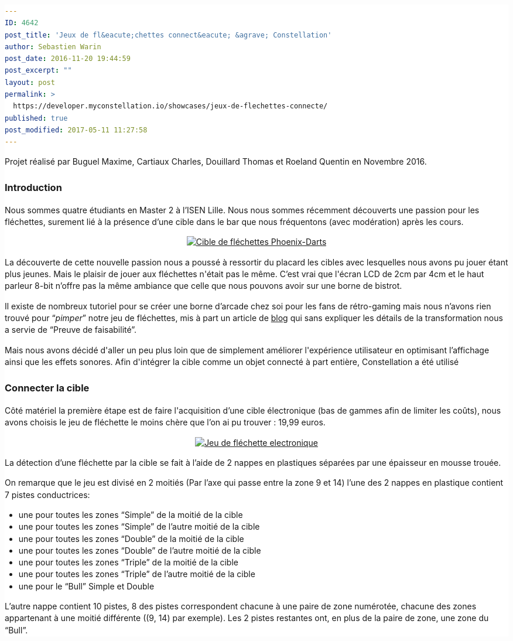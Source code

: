 ```yaml
---
ID: 4642
post_title: 'Jeux de fl&eacute;chettes connect&eacute; &agrave; Constellation'
author: Sebastien Warin
post_date: 2016-11-20 19:44:59
post_excerpt: ""
layout: post
permalink: >
  https://developer.myconstellation.io/showcases/jeux-de-flechettes-connecte/
published: true
post_modified: 2017-05-11 11:27:58
---
```

Projet réalisé par Buguel Maxime, Cartiaux Charles, Douillard Thomas et Roeland Quentin en Novembre 2016.
<h3>Introduction</h3>
Nous sommes quatre étudiants en Master 2 à l’ISEN Lille. Nous nous sommes récemment découverts une passion pour les fléchettes, surement lié à la présence d’une cible dans le bar que nous fréquentons (avec modération) après les cours.
<p align="center"><a href="https://developer.myconstellation.io/wp-content/uploads/2017/05/image18.png"><img style="background-image: none; padding-top: 0px; padding-left: 0px; display: inline; padding-right: 0px; border: 0px;" title="Cible de fléchettes Phoenix-Darts" src="https://developer.myconstellation.io/wp-content/uploads/2017/05/image18_thumb.png" alt="Cible de fléchettes Phoenix-Darts" width="156" height="240" border="0" /></a></p>
La découverte de cette nouvelle passion nous a poussé à ressortir du placard les cibles avec lesquelles nous avons pu jouer étant plus jeunes. Mais le plaisir de jouer aux fléchettes n'était pas le même. C’est vrai que l'écran LCD de 2cm par 4cm et le haut parleur 8-bit n’offre pas la même ambiance que celle que nous pouvons avoir sur une borne de bistrot.

Il existe de nombreux tutoriel pour se créer une borne d’arcade chez soi pour les fans de rétro-gaming mais nous n’avons rien trouvé pour “<i>pimper</i>” notre jeu de fléchettes, mis à part un article de <a href="https://danielfett.de/en/projects/raspberry-pidart-electronic-dartboard-superpowers/">blog</a> qui sans expliquer les détails de la transformation nous a servie de “Preuve de faisabilité”.

Mais nous avons décidé d'aller un peu plus loin que de simplement améliorer l'expérience utilisateur en optimisant l’affichage ainsi que les effets sonores. Afin d'intégrer la cible comme un objet connecté à part entière, Constellation a été utilisé
<h3>Connecter la cible</h3>
Côté matériel la première étape est de faire l'acquisition d’une cible électronique (bas de gammes afin de limiter les coûts), nous avons choisis le jeu de fléchette le moins chère que l’on ai pu trouver : 19,99 euros.
<p align="center"><a href="https://developer.myconstellation.io/wp-content/uploads/2017/05/image27.png"><img style="background-image: none; padding-top: 0px; padding-left: 0px; display: inline; padding-right: 0px; border: 0px;" title="Jeu de fléchette electronique" src="https://developer.myconstellation.io/wp-content/uploads/2017/05/image27_thumb.png" alt="Jeu de fléchette electronique" width="210" height="240" border="0" /></a></p>
La détection d’une fléchette par la cible se fait à l’aide de 2 nappes en plastiques séparées par une épaisseur en mousse trouée.

On remarque que le jeu est divisé en 2 moitiés (Par l’axe qui passe entre la zone 9 et 14) l’une des 2 nappes en plastique contient 7 pistes conductrices:
<ul>
 	<li>une pour toutes les zones “Simple” de la moitié de la cible</li>
 	<li>une pour toutes les zones “Simple” de l’autre moitié de la cible</li>
 	<li>une pour toutes les zones “Double” de la moitié de la cible</li>
 	<li>une pour toutes les zones “Double” de l’autre moitié de la cible</li>
 	<li>une pour toutes les zones “Triple” de la moitié de la cible</li>
 	<li>une pour toutes les zones “Triple” de l’autre moitié de la cible</li>
 	<li>une pour le “Bull” Simple et Double</li>
</ul>
L’autre nappe contient 10 pistes, 8 des pistes correspondent chacune à une paire de zone numérotée, chacune des zones appartenant à une moitié différente ((9, 14) par exemple). Les 2 pistes restantes ont, en plus de la paire de zone, une zone du “Bull”.
